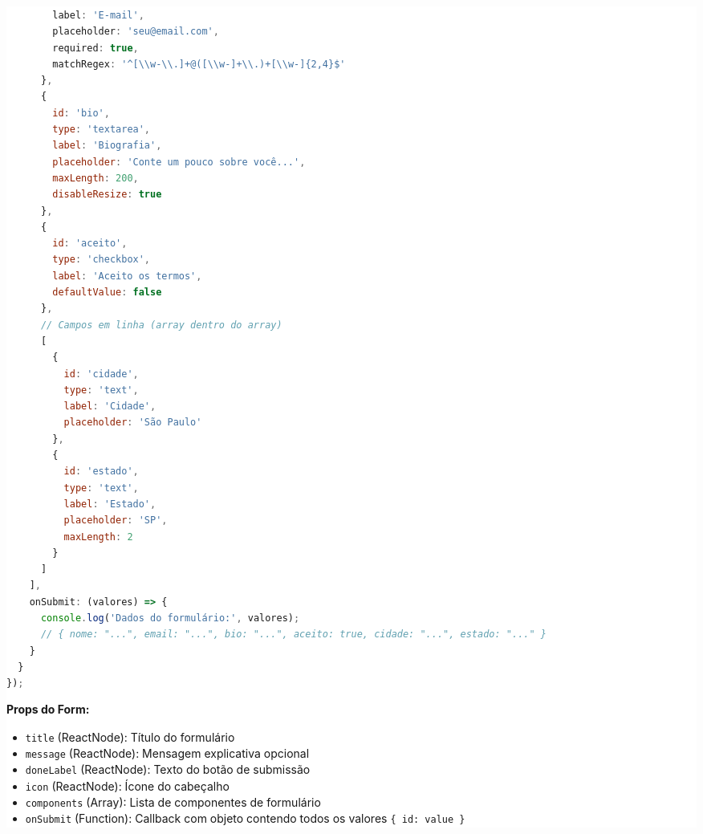 ```jsx
        label: 'E-mail',
        placeholder: 'seu@email.com',
        required: true,
        matchRegex: '^[\\w-\\.]+@([\\w-]+\\.)+[\\w-]{2,4}$'
      },
      {
        id: 'bio',
        type: 'textarea',
        label: 'Biografia',
        placeholder: 'Conte um pouco sobre você...',
        maxLength: 200,
        disableResize: true
      },
      {
        id: 'aceito',
        type: 'checkbox',
        label: 'Aceito os termos',
        defaultValue: false
      },
      // Campos em linha (array dentro do array)
      [
        {
          id: 'cidade',
          type: 'text',
          label: 'Cidade',
          placeholder: 'São Paulo'
        },
        {
          id: 'estado',
          type: 'text',
          label: 'Estado',
          placeholder: 'SP',
          maxLength: 2
        }
      ]
    ],
    onSubmit: (valores) => {
      console.log('Dados do formulário:', valores);
      // { nome: "...", email: "...", bio: "...", aceito: true, cidade: "...", estado: "..." }
    }
  }
});
```

**Props do Form:**
- `title` (ReactNode): Título do formulário
- `message` (ReactNode): Mensagem explicativa opcional
- `doneLabel` (ReactNode): Texto do botão de submissão
- `icon` (ReactNode): Ícone do cabeçalho
- `components` (Array): Lista de componentes de formulário
- `onSubmit` (Function): Callback com objeto contendo todos os valores `{ id: value }`
